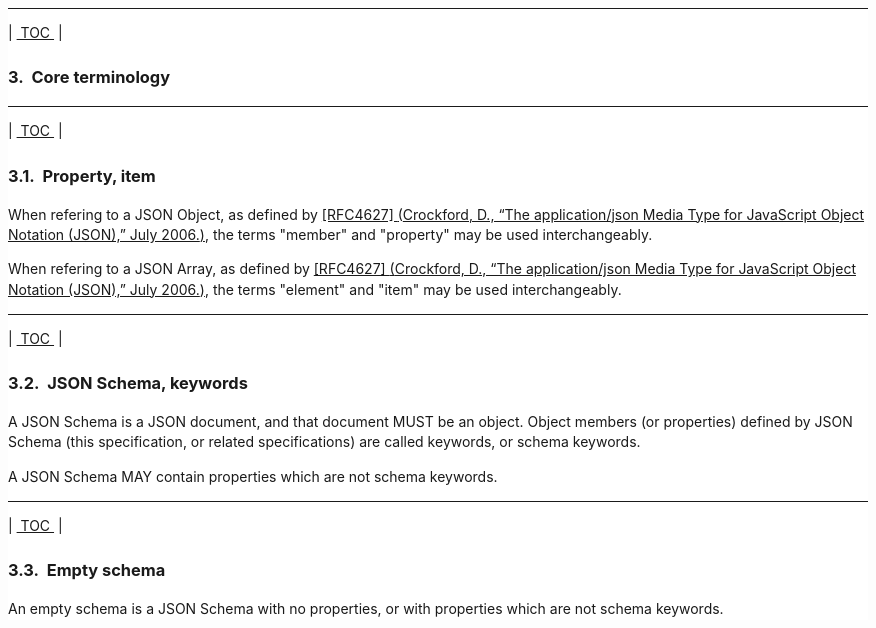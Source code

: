 <a name="anchor3"></a>

* * *

| [ TOC ](#toc) |

<a name="rfc.section.3"></a>

### 3.  Core terminology

<a name="anchor4"></a>

* * *

| [ TOC ](#toc) |

<a name="rfc.section.3.1"></a>

### 3.1.  Property, item

When refering to a JSON Object, as defined by [[RFC4627] <span>(</span><span class="info">Crockford, D., “The application/json Media Type for JavaScript Object Notation (JSON),” July 2006.</span><span>)</span>](#RFC4627), the terms "member" and "property" may be used interchangeably.

When refering to a JSON Array, as defined by [[RFC4627] <span>(</span><span class="info">Crockford, D., “The application/json Media Type for JavaScript Object Notation (JSON),” July 2006.</span><span>)</span>](#RFC4627), the terms "element" and "item" may be used interchangeably.

<a name="anchor5"></a>

* * *

| [ TOC ](#toc) |

<a name="rfc.section.3.2"></a>

### 3.2.  JSON Schema, keywords

A JSON Schema is a JSON document, and that document MUST be an object. Object members (or properties) defined by JSON Schema (this specification, or related specifications) are called keywords, or schema keywords.

A JSON Schema MAY contain properties which are not schema keywords.

<a name="anchor6"></a>

* * *

| [ TOC ](#toc) |

<a name="rfc.section.3.3"></a>

### 3.3.  Empty schema

An empty schema is a JSON Schema with no properties, or with properties which are not schema keywords.
